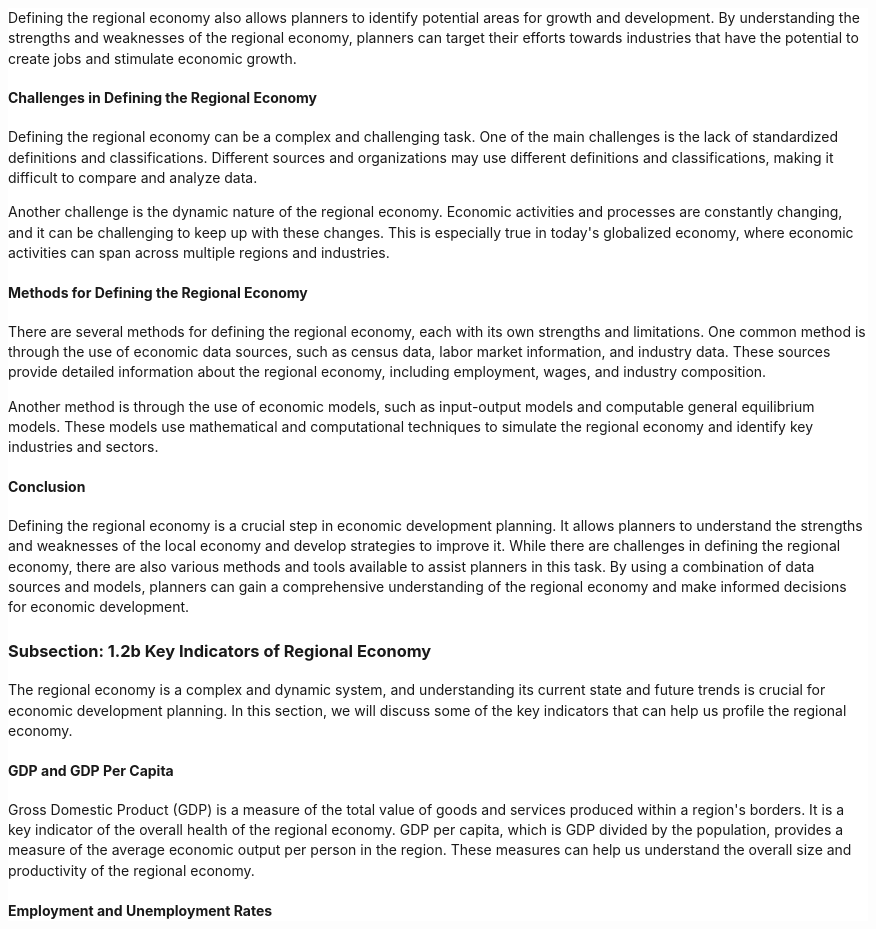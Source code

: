 Defining the regional economy also allows planners to identify potential areas for growth and development. By understanding the strengths and weaknesses of the regional economy, planners can target their efforts towards industries that have the potential to create jobs and stimulate economic growth.

#### Challenges in Defining the Regional Economy

Defining the regional economy can be a complex and challenging task. One of the main challenges is the lack of standardized definitions and classifications. Different sources and organizations may use different definitions and classifications, making it difficult to compare and analyze data.

Another challenge is the dynamic nature of the regional economy. Economic activities and processes are constantly changing, and it can be challenging to keep up with these changes. This is especially true in today's globalized economy, where economic activities can span across multiple regions and industries.

#### Methods for Defining the Regional Economy

There are several methods for defining the regional economy, each with its own strengths and limitations. One common method is through the use of economic data sources, such as census data, labor market information, and industry data. These sources provide detailed information about the regional economy, including employment, wages, and industry composition.

Another method is through the use of economic models, such as input-output models and computable general equilibrium models. These models use mathematical and computational techniques to simulate the regional economy and identify key industries and sectors.

#### Conclusion

Defining the regional economy is a crucial step in economic development planning. It allows planners to understand the strengths and weaknesses of the local economy and develop strategies to improve it. While there are challenges in defining the regional economy, there are also various methods and tools available to assist planners in this task. By using a combination of data sources and models, planners can gain a comprehensive understanding of the regional economy and make informed decisions for economic development.





### Subsection: 1.2b Key Indicators of Regional Economy

The regional economy is a complex and dynamic system, and understanding its current state and future trends is crucial for economic development planning. In this section, we will discuss some of the key indicators that can help us profile the regional economy.

#### GDP and GDP Per Capita

Gross Domestic Product (GDP) is a measure of the total value of goods and services produced within a region's borders. It is a key indicator of the overall health of the regional economy. GDP per capita, which is GDP divided by the population, provides a measure of the average economic output per person in the region. These measures can help us understand the overall size and productivity of the regional economy.

#### Employment and Unemployment Rates
